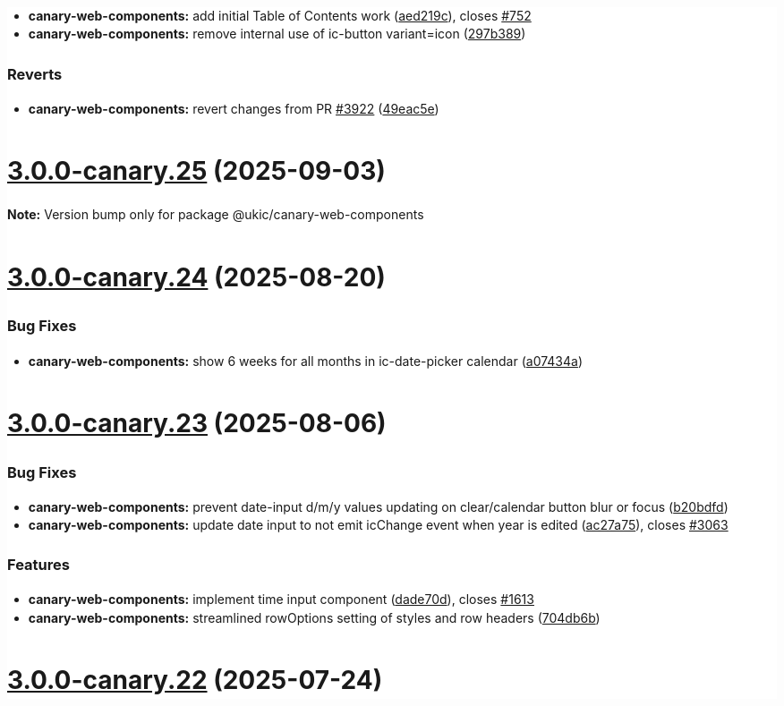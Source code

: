 - **canary-web-components:** add initial Table of Contents work ([aed219c](https://github.com/mi6/ic-ui-kit/commit/aed219cef139eb589290687caa1525d14bce58ef)), closes [#752](https://github.com/mi6/ic-ui-kit/issues/752)
- **canary-web-components:** remove internal use of ic-button variant=icon ([297b389](https://github.com/mi6/ic-ui-kit/commit/297b38951ef09f5cf33d87dd1ee65a181bbe3226))

### Reverts

- **canary-web-components:** revert changes from PR [#3922](https://github.com/mi6/ic-ui-kit/issues/3922) ([49eac5e](https://github.com/mi6/ic-ui-kit/commit/49eac5e9d02341cbf70c59f2bf9e105a9b741178))

# [3.0.0-canary.25](https://github.com/mi6/ic-ui-kit/compare/@ukic/canary-web-components@3.0.0-canary.24...@ukic/canary-web-components@3.0.0-canary.25) (2025-09-03)

**Note:** Version bump only for package @ukic/canary-web-components

# [3.0.0-canary.24](https://github.com/mi6/ic-ui-kit/compare/@ukic/canary-web-components@3.0.0-canary.23...@ukic/canary-web-components@3.0.0-canary.24) (2025-08-20)

### Bug Fixes

- **canary-web-components:** show 6 weeks for all months in ic-date-picker calendar ([a07434a](https://github.com/mi6/ic-ui-kit/commit/a07434a7bd47df3c33249c6d65810c246eda33ab))

# [3.0.0-canary.23](https://github.com/mi6/ic-ui-kit/compare/@ukic/canary-web-components@3.0.0-canary.22...@ukic/canary-web-components@3.0.0-canary.23) (2025-08-06)

### Bug Fixes

- **canary-web-components:** prevent date-input d/m/y values updating on clear/calendar button blur or focus ([b20bdfd](https://github.com/mi6/ic-ui-kit/commit/b20bdfde9ed4d421485dc231dc52add6cb15dc3c))
- **canary-web-components:** update date input to not emit icChange event when year is edited ([ac27a75](https://github.com/mi6/ic-ui-kit/commit/ac27a7513555117e906d40f7de763510aa8c2055)), closes [#3063](https://github.com/mi6/ic-ui-kit/issues/3063)

### Features

- **canary-web-components:** implement time input component ([dade70d](https://github.com/mi6/ic-ui-kit/commit/dade70de1f1384b6d482d2c4df4e307dc346983a)), closes [#1613](https://github.com/mi6/ic-ui-kit/issues/1613)
- **canary-web-components:** streamlined rowOptions setting of styles and row headers ([704db6b](https://github.com/mi6/ic-ui-kit/commit/704db6b6a71f6aaa3b14c9426100680adfe5ba0f))

# [3.0.0-canary.22](https://github.com/mi6/ic-ui-kit/compare/@ukic/canary-web-components@3.0.0-canary.21...@ukic/canary-web-components@3.0.0-canary.22) (2025-07-24)

